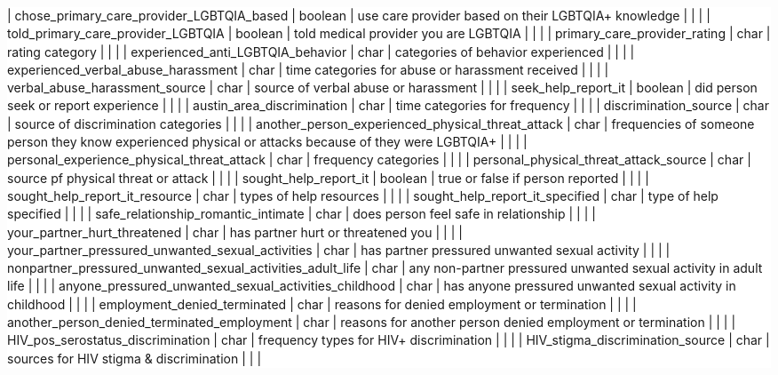 | chose_primary_care_provider_LGBTQIA_based                  | boolean | use care provider based on their LGBTQIA+ knowledge                                                                                                          |     |     |
| told_primary_care_provider_LGBTQIA                         | boolean | told medical provider you are LGBTQIA                                                                                                                        |     |     |
| primary_care_provider_rating                               | char    | rating category                                                                                                                                              |     |     |
| experienced_anti_LGBTQIA_behavior                          | char    | categories of behavior experienced                                                                                                                           |     |     |
| experienced_verbal_abuse_harassment                        | char    | time categories for abuse or harassment received                                                                                                             |     |     |
| verbal_abuse_harassment_source                             | char    | source of verbal abuse or harassment                                                                                                                         |     |     |
| seek_help_report_it                                        | boolean | did person seek or report experience                                                                                                                         |     |     |
| austin_area_discrimination                                 | char    | time categories for frequency                                                                                                                                |     |     |
| discrimination_source                                      | char    | source of discrimination categories                                                                                                                          |     |     |
| another_person_experienced_physical_threat_attack          | char    | frequencies of someone person they know experienced physical or attacks because of they were LGBTQIA+                                                        |     |     |
| personal_experience_physical_threat_attack                 | char    | frequency categories                                                                                                                                         |     |     |
| personal_physical_threat_attack_source                     | char    | source pf physical threat or attack                                                                                                                          |     |     |
| sought_help_report_it                                      | boolean | true or false if person reported                                                                                                                             |     |     |
| sought_help_report_it_resource                             | char    | types of help resources                                                                                                                                      |     |     |
| sought_help_report_it_specified                            | char    | type of help specified                                                                                                                                       |     |     |
| safe_relationship_romantic_intimate                        | char    | does person feel safe in relationship                                                                                                                        |     |     |
| your_partner_hurt_threatened                               | char    | has partner hurt or threatened you                                                                                                                           |     |     |
| your_partner_pressured_unwanted_sexual_activities          | char    | has partner pressured unwanted sexual activity                                                                                                               |     |     |
| nonpartner_pressured_unwanted_sexual_activities_adult_life | char    | any non-partner pressured unwanted sexual activity in adult life                                                                                             |     |     |
| anyone_pressured_unwanted_sexual_activities_childhood      | char    | has anyone pressured unwanted sexual activity in childhood                                                                                                   |     |     |
| employment_denied_terminated                               | char    | reasons for denied employment or termination                                                                                                                 |     |     |
| another_person_denied_terminated_employment                | char    | reasons for another person denied employment or termination                                                                                                  |     |     |
| HIV_pos_serostatus_discrimination                          | char    | frequency types for HIV+ discrimination                                                                                                                      |     |     |
| HIV_stigma_discrimination_source                           | char    | sources for HIV stigma & discrimination                                                                                                                      |     |     |
